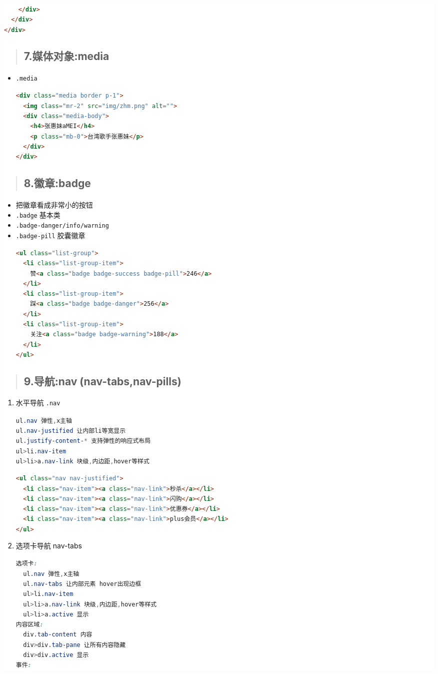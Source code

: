   ```html
      </div>
    </div>
  </div>
  ``` 

><h2 id='7'>7.媒体对象:media</h2> 
- `.media`
  ```html
  <div class="media border p-1">
    <img class="mr-2" src="img/zhm.png" alt="">
    <div class="media-body">
      <h4>张惠妹aMEI</h4>
      <p class="mb-0">台湾歌手张惠妹</p>
    </div>
  </div>
  ```

><h2 id='8'>8.徽章:badge</h2> 
- 把徽章看成非常小的按钮
- `.badge` 基本类
- `.badge-danger/info/warning`
- `.badge-pill` 胶囊徽章
  ```html
  <ul class="list-group">
    <li class="list-group-item">
      赞<a class="badge badge-success badge-pill">246</a>
    </li>
    <li class="list-group-item">
      踩<a class="badge badge-danger">256</a>
    </li>
    <li class="list-group-item">
      关注<a class="badge badge-warning">188</a>
    </li>
  </ul>
  ```
><h2 id='9'>9.导航:nav (nav-tabs,nav-pills)</h2> 
1. 水平导航 `.nav`  
    ```css
    ul.nav 弹性,x主轴
    ul.nav-justified 让内部li等宽显示
    ul.justify-content-* 支持弹性的响应式布局
    ul>li.nav-item
    ul>li>a.nav-link 块级,内边距,hover等样式
    ```
    ```html
    <ul class="nav nav-justified">
      <li class="nav-item"><a class="nav-link">秒杀</a></li>
      <li class="nav-item"><a class="nav-link">闪购</a></li>
      <li class="nav-item"><a class="nav-link">优惠券</a></li>
      <li class="nav-item"><a class="nav-link">plus会员</a></li>
    </ul>
    ```
2. 选项卡导航 nav-tabs
    ```css
    选项卡:
      ul.nav 弹性,x主轴
      ul.nav-tabs 让内部元素 hover出现边框
      ul>li.nav-item
      ul>li>a.nav-link 块级,内边距,hover等样式
      ul>li>a.active 显示
    内容区域:
      div.tab-content 内容
      div>div.tab-pane 让所有内容隐藏
      div>div.active 显示
    事件: